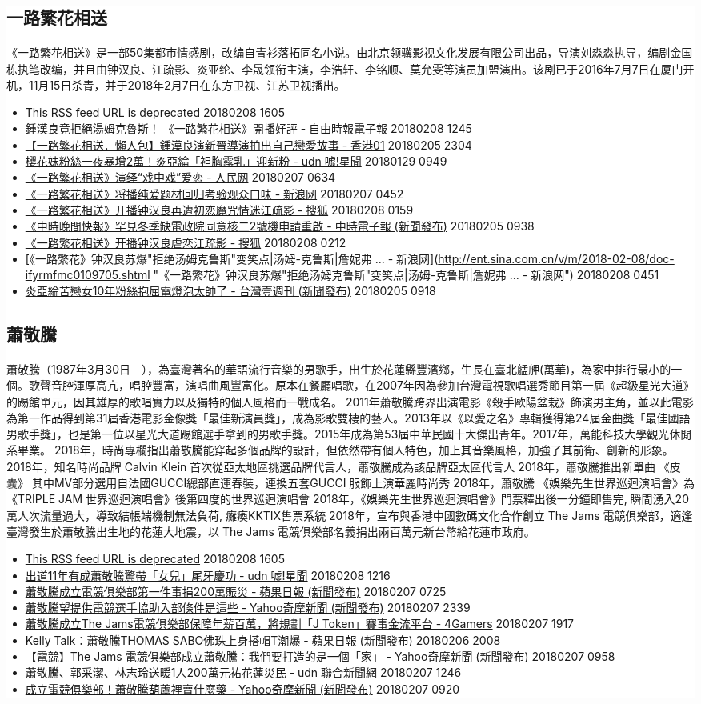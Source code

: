 ## 一路繁花相送

《一路繁花相送》是一部50集都市情感剧，改编自青衫落拓同名小说。由北京领骥影视文化发展有限公司出品，导演刘淼淼执导，编剧金国栋执笔改编，并且由钟汉良、江疏影、炎亚纶、李晟领衔主演，李浩轩、李铭顺、莫允雯等演员加盟演出。该剧已于2016年7月7日在厦门开机，11月15日杀青，并于2018年2月7日在东方卫视、江苏卫视播出。
- [This RSS feed URL is deprecated](0 "This RSS feed URL is deprecated") 20180208 1605
- [鍾漢良竟拒絕湯姆克魯斯！ 《一路繁花相送》開播好評 - 自由時報電子報](http://ent.ltn.com.tw/news/breakingnews/2337252 "鍾漢良竟拒絕湯姆克魯斯！ 《一路繁花相送》開播好評 - 自由時報電子報") 20180208 1245
- [【一路繁花相送．懶人包】鍾漢良演新晉導演拍出自己戀愛故事 - 香港01](https://www.hk01.com/%E5%A8%9B%E6%A8%82/156819/-%E4%B8%80%E8%B7%AF%E7%B9%81%E8%8A%B1%E7%9B%B8%E9%80%81-%E6%87%B6%E4%BA%BA%E5%8C%85-%E9%8D%BE%E6%BC%A2%E8%89%AF%E6%BC%94%E6%96%B0%E6%99%89%E5%B0%8E%E6%BC%94-%E6%8B%8D%E5%87%BA%E8%87%AA%E5%B7%B1%E6%88%80%E6%84%9B%E6%95%85%E4%BA%8B "【一路繁花相送．懶人包】鍾漢良演新晉導演拍出自己戀愛故事 - 香港01") 20180205 2304
- [櫻花妹粉絲一夜暴增2萬！炎亞綸「袒胸露乳」迎新粉 - udn 噓!星聞](https://stars.udn.com/star/story/10092/2956371 "櫻花妹粉絲一夜暴增2萬！炎亞綸「袒胸露乳」迎新粉 - udn 噓!星聞") 20180129 0949
- [《一路繁花相送》演绎“戏中戏”爱恋 - 人民网](http://media.people.com.cn/n1/2018/0207/c14677-29811453.html "《一路繁花相送》演绎“戏中戏”爱恋 - 人民网") 20180207 0634
- [《一路繁花相送》将播纯爱题材回归考验观众口味 - 新浪网](http://ent.sina.com.cn/v/m/2018-02-07/doc-ifyrhcqz5238443.shtml "《一路繁花相送》将播纯爱题材回归考验观众口味 - 新浪网") 20180207 0452
- [《一路繁花相送》开播钟汉良再遭初恋魔咒情迷江疏影 - 搜狐](http://www.sohu.com/a/221267271_114780 "《一路繁花相送》开播钟汉良再遭初恋魔咒情迷江疏影 - 搜狐") 20180208 0159
- [《中時晚間快報》罕見冬季缺電政院同意核二2號機申請重啟 - 中時電子報 (新聞發布)](http://www.chinatimes.com/realtimenews/20180205003393-260405 "《中時晚間快報》罕見冬季缺電政院同意核二2號機申請重啟 - 中時電子報 (新聞發布)") 20180205 0938
- [《一路繁花相送》开播钟汉良虐恋江疏影 - 搜狐](http://www.sohu.com/a/221476808_99981993 "《一路繁花相送》开播钟汉良虐恋江疏影 - 搜狐") 20180208 0212
- [《一路繁花》钟汉良苏爆"拒绝汤姆克鲁斯"变笑点|汤姆-克鲁斯|詹妮弗 ... - 新浪网](http://ent.sina.com.cn/v/m/2018-02-08/doc-ifyrmfmc0109705.shtml "《一路繁花》钟汉良苏爆"拒绝汤姆克鲁斯"变笑点|汤姆-克鲁斯|詹妮弗 ... - 新浪网") 20180208 0451
- [炎亞綸苦戀女10年粉絲抱屈電燈泡太帥了 - 台灣壹週刊 (新聞發布)](http://www.nextmag.com.tw/realtimenews/news/382588 "炎亞綸苦戀女10年粉絲抱屈電燈泡太帥了 - 台灣壹週刊 (新聞發布)") 20180205 0918

## 蕭敬騰

蕭敬騰（1987年3月30日－），為臺灣著名的華語流行音樂的男歌手，出生於花蓮縣豐濱鄉，生長在臺北艋舺(萬華)，為家中排行最小的一個。歌聲音腔渾厚高亢，唱腔豐富，演唱曲風豐富化。原本在餐廳唱歌，在2007年因為參加台灣電視歌唱選秀節目第一屆《超級星光大道》的踢館單元，因其雄厚的歌唱實力以及獨特的個人風格而一戰成名。
2011年蕭敬騰跨界出演電影《殺手歐陽盆栽》飾演男主角，並以此電影為第一作品得到第31屆香港電影金像獎「最佳新演員獎」，成為影歌雙棲的藝人。2013年以《以愛之名》專輯獲得第24屆金曲獎「最佳國語男歌手獎」，也是第一位以星光大道踢館選手拿到的男歌手獎。2015年成為第53屆中華民國十大傑出青年。2017年，萬能科技大學觀光休閒系畢業。
2018年，時尚專欄指出蕭敬騰能穿起多個品牌的設計，但依然帶有個人特色，加上其音樂風格，加強了其前衛、創新的形象。
2018年，知名時尚品牌 Calvin Klein 首次從亞太地區挑選品牌代言人，蕭敬騰成為該品牌亞太區代言人
2018年，蕭敬騰推出新單曲 《皮囊》 其中MV部分選用自法國GUCCI總部直運春裝，連換五套GUCCI 服飾上演華麗時尚秀
2018年，蕭敬騰 《娛樂先生世界巡迴演唱會》為《TRIPLE JAM 世界巡迴演唱會》後第四度的世界巡迴演唱會
2018年，《娛樂先生世界巡迴演唱會》門票釋出後一分鐘即售完, 瞬間湧入20萬人次流量過大，導致結帳端機制無法負荷, 癱瘓KKTIX售票系統
2018年，宣布與香港中國數碼文化合作創立 The Jams 電競俱樂部，適逢臺灣發生於蕭敬騰出生地的花蓮大地震，以 The Jams 電競俱樂部名義捐出兩百萬元新台幣給花蓮市政府。
- [This RSS feed URL is deprecated](0 "This RSS feed URL is deprecated") 20180208 1605
- [出道11年有成蕭敬騰驚帶「女兒」尾牙慶功 - udn 噓!星聞](https://stars.udn.com/star/story/10092/2976634 "出道11年有成蕭敬騰驚帶「女兒」尾牙慶功 - udn 噓!星聞") 20180208 1216
- [蕭敬騰成立電競俱樂部第一件事捐200萬賑災 - 蘋果日報 (新聞發布)](https://tw.appledaily.com/new/realtime/20180207/1294021/ "蕭敬騰成立電競俱樂部第一件事捐200萬賑災 - 蘋果日報 (新聞發布)") 20180207 0725
- [蕭敬騰望提供電競選手協助入部條件是這些 - Yahoo奇摩新聞 (新聞發布)](https://tw.news.yahoo.com/%E8%95%AD%E6%95%AC%E9%A8%B0%E6%9C%9B%E6%8F%90%E4%BE%9B%E9%9B%BB%E7%AB%B6%E9%81%B8%E6%89%8B%E5%8D%94%E5%8A%A9-%E5%85%A5%E9%83%A8%E6%A2%9D%E4%BB%B6%E6%98%AF%E9%80%99%E4%BA%9B-233000732.html "蕭敬騰望提供電競選手協助入部條件是這些 - Yahoo奇摩新聞 (新聞發布)") 20180207 2339
- [蕭敬騰成立The Jams電競俱樂部保障年薪百萬，將規劃「J Token」賽事金流平台 - 4Gamers](https://4gamers.com.tw/news/detail/34344/jam-hsiao-forming-the-jam-esports-club-and-hope-to-focus-and-improve-esport-social-and-educational-problem "蕭敬騰成立The Jams電競俱樂部保障年薪百萬，將規劃「J Token」賽事金流平台 - 4Gamers") 20180207 1917
- [Kelly Talk：蕭敬騰THOMAS SABO佛珠上身搭帽T潮爆 - 蘋果日報 (新聞發布)](https://tw.appledaily.com/entertainment/daily/20180207/37926699 "Kelly Talk：蕭敬騰THOMAS SABO佛珠上身搭帽T潮爆 - 蘋果日報 (新聞發布)") 20180206 2008
- [【電競】The Jams 電競俱樂部成立蕭敬騰：我們要打造的是一個「家」 - Yahoo奇摩新聞 (新聞發布)](https://tw.news.yahoo.com/%E9%9B%BB%E7%AB%B6-jams-%E9%9B%BB%E7%AB%B6%E4%BF%B1%E6%A8%82%E9%83%A8%E6%88%90%E7%AB%8B-%E8%95%AD%E6%95%AC%E9%A8%B0-%E6%88%91%E5%80%91%E8%A6%81%E6%89%93%E9%80%A0%E7%9A%84%E6%98%AF-093549005.html "【電競】The Jams 電競俱樂部成立蕭敬騰：我們要打造的是一個「家」 - Yahoo奇摩新聞 (新聞發布)") 20180207 0958
- [蕭敬騰、郭采潔、林志玲送暖1人200萬元祐花蓮災民 - udn 聯合新聞網](https://stars.udn.com/star/story/10091/2974395 "蕭敬騰、郭采潔、林志玲送暖1人200萬元祐花蓮災民 - udn 聯合新聞網") 20180207 1246
- [成立電競俱樂部！蕭敬騰葫蘆裡賣什麼藥 - Yahoo奇摩新聞 (新聞發布)](https://tw.news.yahoo.com/%E6%88%90%E7%AB%8B%E9%9B%BB%E7%AB%B6%E4%BF%B1%E6%A8%82%E9%83%A8-%E8%95%AD%E6%95%AC%E9%A8%B0%E8%91%AB%E8%98%86%E8%A3%A1%E8%B3%A3%E4%BB%80%E9%BA%BC%E8%97%A5-090644779.html "成立電競俱樂部！蕭敬騰葫蘆裡賣什麼藥 - Yahoo奇摩新聞 (新聞發布)") 20180207 0920